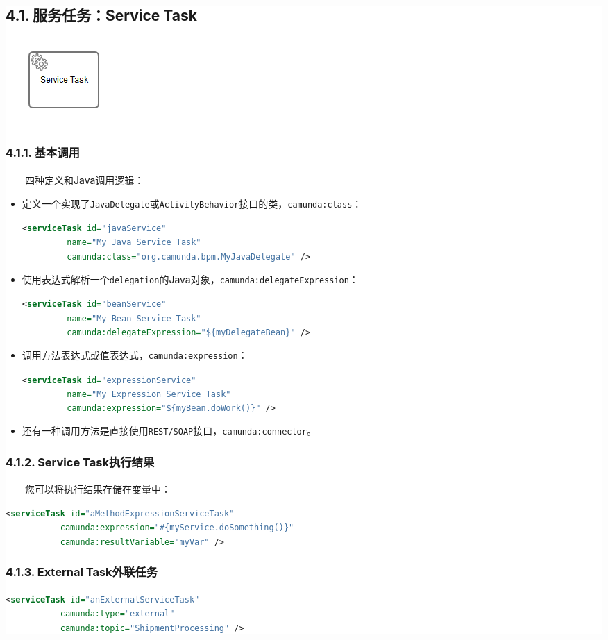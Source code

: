 ## 4.1. 服务任务：Service Task

![](_image/2021-11-04-15-50-50.png)

### 4.1.1. 基本调用

&ensp;&ensp;&ensp;&ensp;四种定义和Java调用逻辑：

* 定义一个实现了`JavaDelegate`或`ActivityBehavior`接口的类，`camunda:class`：

    ```xml
    <serviceTask id="javaService"
             name="My Java Service Task"
             camunda:class="org.camunda.bpm.MyJavaDelegate" />
    ```

* 使用表达式解析一个`delegation`的Java对象，`camunda:delegateExpression`：

    ```xml
    <serviceTask id="beanService"
             name="My Bean Service Task"
             camunda:delegateExpression="${myDelegateBean}" />
    ```
* 调用方法表达式或值表达式，`camunda:expression`：

    ```xml
    <serviceTask id="expressionService"
             name="My Expression Service Task"
             camunda:expression="${myBean.doWork()}" />
    ```

* 还有一种调用方法是直接使用`REST/SOAP`接口，`camunda:connector`。

### 4.1.2. Service Task执行结果

&ensp;&ensp;&ensp;&ensp;您可以将执行结果存储在变量中：

```xml
<serviceTask id="aMethodExpressionServiceTask"
           camunda:expression="#{myService.doSomething()}"
           camunda:resultVariable="myVar" />
```

### 4.1.3. External Task外联任务

```xml
<serviceTask id="anExternalServiceTask"
           camunda:type="external"
           camunda:topic="ShipmentProcessing" />
```
